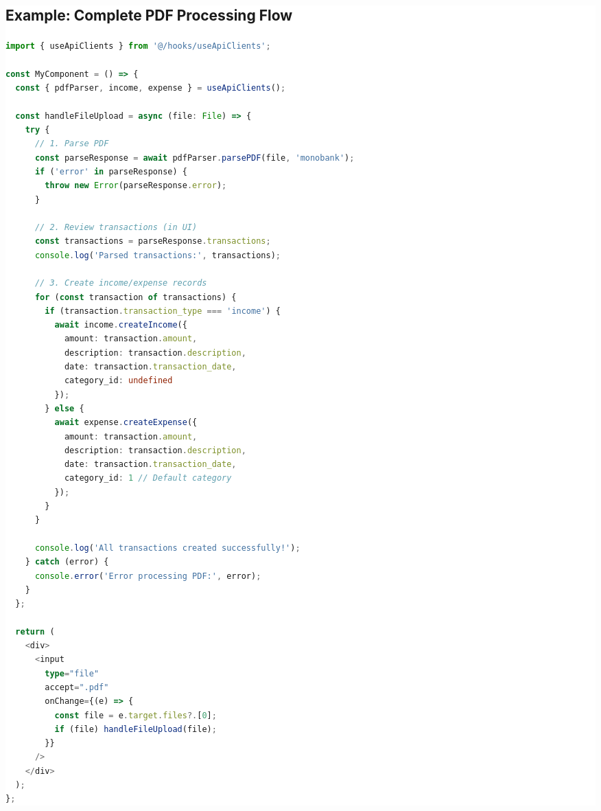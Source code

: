 ## Example: Complete PDF Processing Flow

```typescript
import { useApiClients } from '@/hooks/useApiClients';

const MyComponent = () => {
  const { pdfParser, income, expense } = useApiClients();

  const handleFileUpload = async (file: File) => {
    try {
      // 1. Parse PDF
      const parseResponse = await pdfParser.parsePDF(file, 'monobank');
      if ('error' in parseResponse) {
        throw new Error(parseResponse.error);
      }

      // 2. Review transactions (in UI)
      const transactions = parseResponse.transactions;
      console.log('Parsed transactions:', transactions);

      // 3. Create income/expense records
      for (const transaction of transactions) {
        if (transaction.transaction_type === 'income') {
          await income.createIncome({
            amount: transaction.amount,
            description: transaction.description,
            date: transaction.transaction_date,
            category_id: undefined
          });
        } else {
          await expense.createExpense({
            amount: transaction.amount,
            description: transaction.description,
            date: transaction.transaction_date,
            category_id: 1 // Default category
          });
        }
      }

      console.log('All transactions created successfully!');
    } catch (error) {
      console.error('Error processing PDF:', error);
    }
  };

  return (
    <div>
      <input
        type="file"
        accept=".pdf"
        onChange={(e) => {
          const file = e.target.files?.[0];
          if (file) handleFileUpload(file);
        }}
      />
    </div>
  );
};
```

